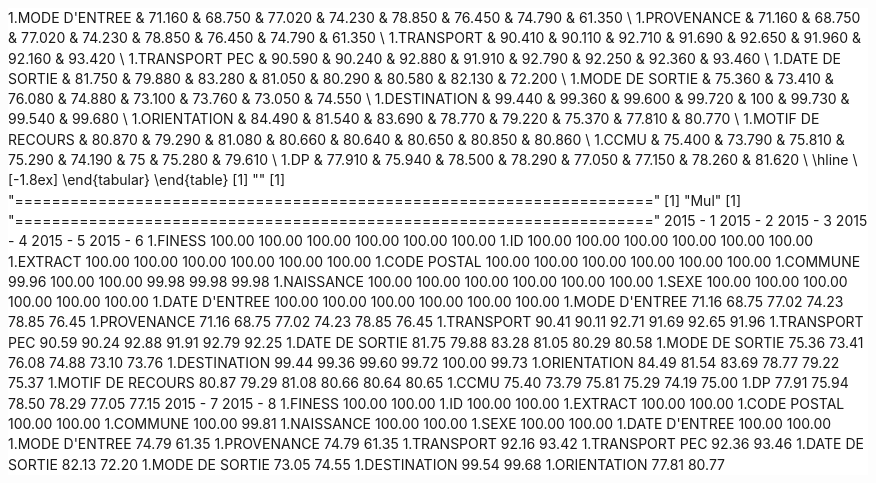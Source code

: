 1.MODE D'ENTREE & $71.160$ & $68.750$ & $77.020$ & $74.230$ & $78.850$ & $76.450$ & $74.790$ & $61.350$ \\ 
1.PROVENANCE & $71.160$ & $68.750$ & $77.020$ & $74.230$ & $78.850$ & $76.450$ & $74.790$ & $61.350$ \\ 
1.TRANSPORT & $90.410$ & $90.110$ & $92.710$ & $91.690$ & $92.650$ & $91.960$ & $92.160$ & $93.420$ \\ 
1.TRANSPORT PEC & $90.590$ & $90.240$ & $92.880$ & $91.910$ & $92.790$ & $92.250$ & $92.360$ & $93.460$ \\ 
1.DATE DE SORTIE & $81.750$ & $79.880$ & $83.280$ & $81.050$ & $80.290$ & $80.580$ & $82.130$ & $72.200$ \\ 
1.MODE DE SORTIE & $75.360$ & $73.410$ & $76.080$ & $74.880$ & $73.100$ & $73.760$ & $73.050$ & $74.550$ \\ 
1.DESTINATION & $99.440$ & $99.360$ & $99.600$ & $99.720$ & $100$ & $99.730$ & $99.540$ & $99.680$ \\ 
1.ORIENTATION & $84.490$ & $81.540$ & $83.690$ & $78.770$ & $79.220$ & $75.370$ & $77.810$ & $80.770$ \\ 
1.MOTIF DE RECOURS & $80.870$ & $79.290$ & $81.080$ & $80.660$ & $80.640$ & $80.650$ & $80.850$ & $80.860$ \\ 
1.CCMU & $75.400$ & $73.790$ & $75.810$ & $75.290$ & $74.190$ & $75$ & $75.280$ & $79.610$ \\ 
1.DP & $77.910$ & $75.940$ & $78.500$ & $78.290$ & $77.050$ & $77.150$ & $78.260$ & $81.620$ \\ 
\hline \\[-1.8ex] 
\end{tabular} 
\end{table} 
[1] ""
[1] "====================================================================="
[1] "Mul"
[1] "====================================================================="
                   2015 - 1 2015 - 2 2015 - 3 2015 - 4 2015 - 5 2015 - 6
1.FINESS             100.00   100.00   100.00   100.00   100.00   100.00
1.ID                 100.00   100.00   100.00   100.00   100.00   100.00
1.EXTRACT            100.00   100.00   100.00   100.00   100.00   100.00
1.CODE POSTAL        100.00   100.00   100.00   100.00   100.00   100.00
1.COMMUNE             99.96   100.00   100.00    99.98    99.98    99.98
1.NAISSANCE          100.00   100.00   100.00   100.00   100.00   100.00
1.SEXE               100.00   100.00   100.00   100.00   100.00   100.00
1.DATE D'ENTREE      100.00   100.00   100.00   100.00   100.00   100.00
1.MODE D'ENTREE       71.16    68.75    77.02    74.23    78.85    76.45
1.PROVENANCE          71.16    68.75    77.02    74.23    78.85    76.45
1.TRANSPORT           90.41    90.11    92.71    91.69    92.65    91.96
1.TRANSPORT PEC       90.59    90.24    92.88    91.91    92.79    92.25
1.DATE DE SORTIE      81.75    79.88    83.28    81.05    80.29    80.58
1.MODE DE SORTIE      75.36    73.41    76.08    74.88    73.10    73.76
1.DESTINATION         99.44    99.36    99.60    99.72   100.00    99.73
1.ORIENTATION         84.49    81.54    83.69    78.77    79.22    75.37
1.MOTIF DE RECOURS    80.87    79.29    81.08    80.66    80.64    80.65
1.CCMU                75.40    73.79    75.81    75.29    74.19    75.00
1.DP                  77.91    75.94    78.50    78.29    77.05    77.15
                   2015 - 7 2015 - 8
1.FINESS             100.00   100.00
1.ID                 100.00   100.00
1.EXTRACT            100.00   100.00
1.CODE POSTAL        100.00   100.00
1.COMMUNE            100.00    99.81
1.NAISSANCE          100.00   100.00
1.SEXE               100.00   100.00
1.DATE D'ENTREE      100.00   100.00
1.MODE D'ENTREE       74.79    61.35
1.PROVENANCE          74.79    61.35
1.TRANSPORT           92.16    93.42
1.TRANSPORT PEC       92.36    93.46
1.DATE DE SORTIE      82.13    72.20
1.MODE DE SORTIE      73.05    74.55
1.DESTINATION         99.54    99.68
1.ORIENTATION         77.81    80.77